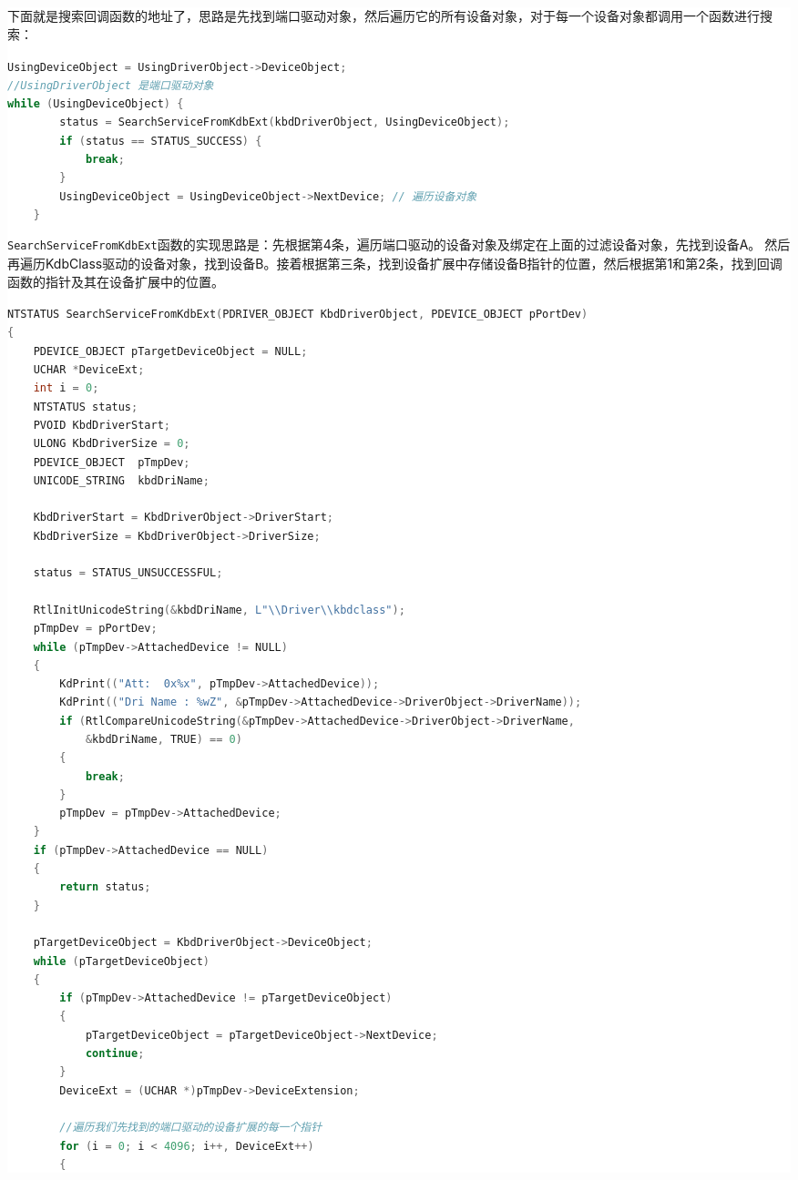 下面就是搜索回调函数的地址了，思路是先找到端口驱动对象，然后遍历它的所有设备对象，对于每一个设备对象都调用一个函数进行搜索：

```c
UsingDeviceObject = UsingDriverObject->DeviceObject;
//UsingDriverObject 是端口驱动对象	
while (UsingDeviceObject) {
		status = SearchServiceFromKdbExt(kbdDriverObject, UsingDeviceObject);
		if (status == STATUS_SUCCESS) {
			break;
		}
		UsingDeviceObject = UsingDeviceObject->NextDevice; // 遍历设备对象
	}
```

`SearchServiceFromKdbExt`函数的实现思路是：先根据第4条，遍历端口驱动的设备对象及绑定在上面的过滤设备对象，先找到设备A。 然后再遍历KdbClass驱动的设备对象，找到设备B。接着根据第三条，找到设备扩展中存储设备B指针的位置，然后根据第1和第2条，找到回调函数的指针及其在设备扩展中的位置。

```c
NTSTATUS SearchServiceFromKdbExt(PDRIVER_OBJECT KbdDriverObject, PDEVICE_OBJECT pPortDev)
{
	PDEVICE_OBJECT pTargetDeviceObject = NULL;
	UCHAR *DeviceExt;
	int i = 0;
	NTSTATUS status;
	PVOID KbdDriverStart;
	ULONG KbdDriverSize = 0;
	PDEVICE_OBJECT  pTmpDev;
	UNICODE_STRING  kbdDriName;

	KbdDriverStart = KbdDriverObject->DriverStart;
	KbdDriverSize = KbdDriverObject->DriverSize;

	status = STATUS_UNSUCCESSFUL;

	RtlInitUnicodeString(&kbdDriName, L"\\Driver\\kbdclass");
	pTmpDev = pPortDev;
	while (pTmpDev->AttachedDevice != NULL)
	{
		KdPrint(("Att:  0x%x", pTmpDev->AttachedDevice));
		KdPrint(("Dri Name : %wZ", &pTmpDev->AttachedDevice->DriverObject->DriverName));
		if (RtlCompareUnicodeString(&pTmpDev->AttachedDevice->DriverObject->DriverName,
			&kbdDriName, TRUE) == 0)
		{
			break;
		}
		pTmpDev = pTmpDev->AttachedDevice;
	}
	if (pTmpDev->AttachedDevice == NULL)
	{
		return status;
	}

	pTargetDeviceObject = KbdDriverObject->DeviceObject;
	while (pTargetDeviceObject)
	{
		if (pTmpDev->AttachedDevice != pTargetDeviceObject)
		{
			pTargetDeviceObject = pTargetDeviceObject->NextDevice;
			continue;
		}
		DeviceExt = (UCHAR *)pTmpDev->DeviceExtension;
		
		//遍历我们先找到的端口驱动的设备扩展的每一个指针  
		for (i = 0; i < 4096; i++, DeviceExt++)
		{
```
